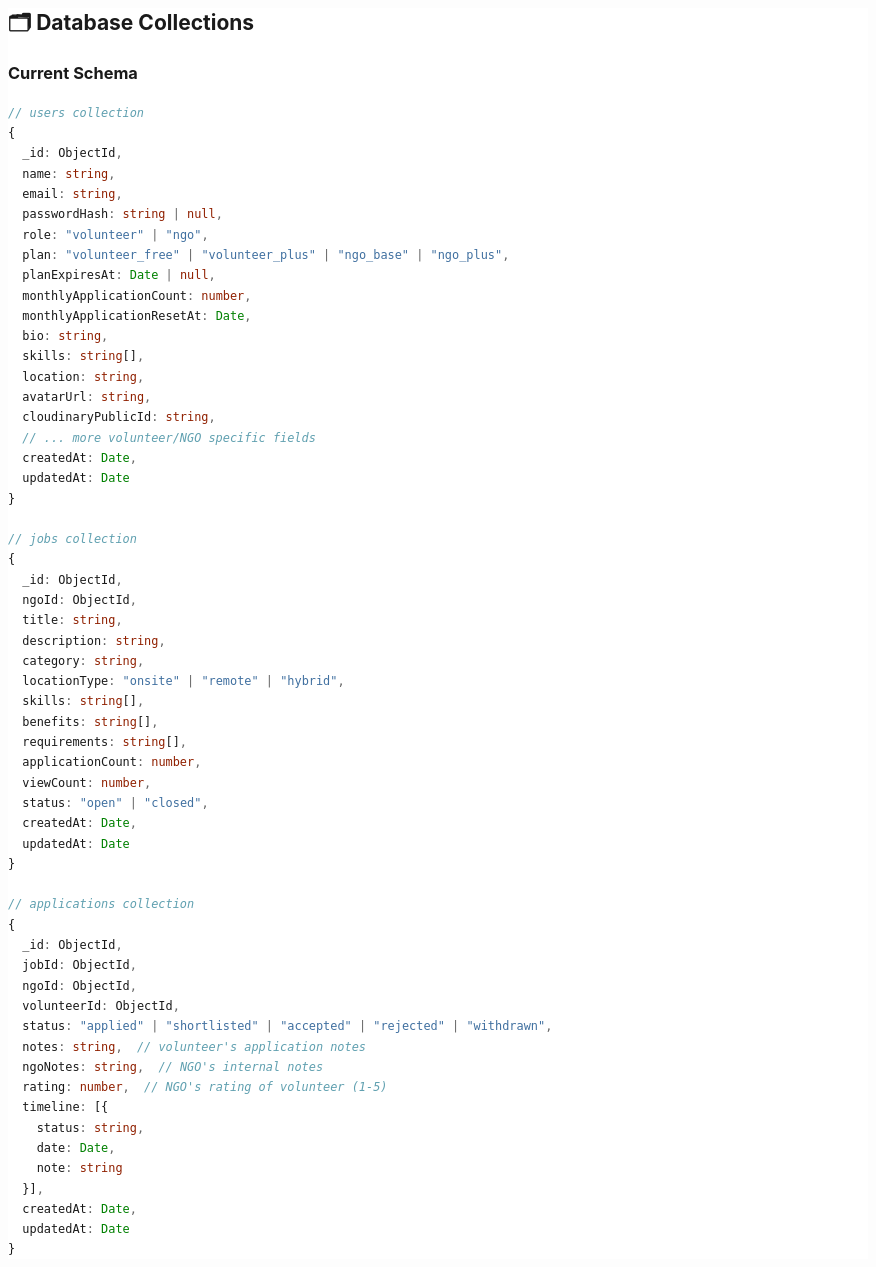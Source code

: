 ## 🗂️ **Database Collections**

### Current Schema

```typescript
// users collection
{
  _id: ObjectId,
  name: string,
  email: string,
  passwordHash: string | null,
  role: "volunteer" | "ngo",
  plan: "volunteer_free" | "volunteer_plus" | "ngo_base" | "ngo_plus",
  planExpiresAt: Date | null,
  monthlyApplicationCount: number,
  monthlyApplicationResetAt: Date,
  bio: string,
  skills: string[],
  location: string,
  avatarUrl: string,
  cloudinaryPublicId: string,
  // ... more volunteer/NGO specific fields
  createdAt: Date,
  updatedAt: Date
}

// jobs collection
{
  _id: ObjectId,
  ngoId: ObjectId,
  title: string,
  description: string,
  category: string,
  locationType: "onsite" | "remote" | "hybrid",
  skills: string[],
  benefits: string[],
  requirements: string[],
  applicationCount: number,
  viewCount: number,
  status: "open" | "closed",
  createdAt: Date,
  updatedAt: Date
}

// applications collection
{
  _id: ObjectId,
  jobId: ObjectId,
  ngoId: ObjectId,
  volunteerId: ObjectId,
  status: "applied" | "shortlisted" | "accepted" | "rejected" | "withdrawn",
  notes: string,  // volunteer's application notes
  ngoNotes: string,  // NGO's internal notes
  rating: number,  // NGO's rating of volunteer (1-5)
  timeline: [{
    status: string,
    date: Date,
    note: string
  }],
  createdAt: Date,
  updatedAt: Date
}

```